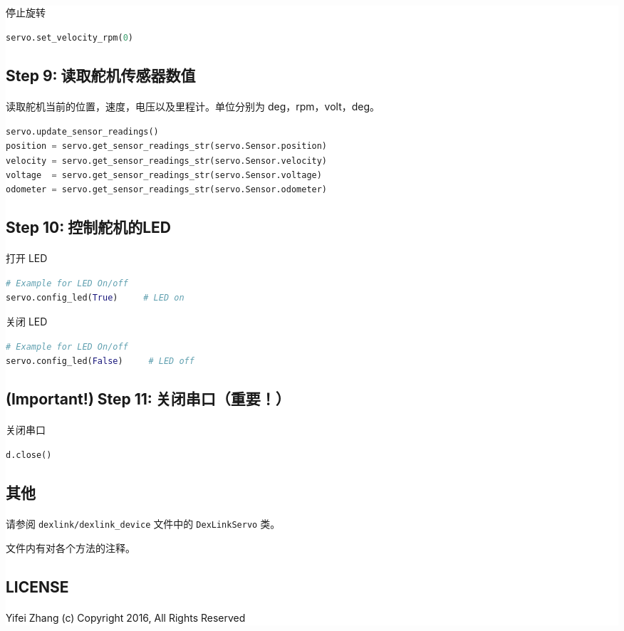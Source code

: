 停止旋转

```python
servo.set_velocity_rpm(0)
```

## Step 9: 读取舵机传感器数值

读取舵机当前的位置，速度，电压以及里程计。单位分别为 deg，rpm，volt，deg。

```python
servo.update_sensor_readings()
position = servo.get_sensor_readings_str(servo.Sensor.position)
velocity = servo.get_sensor_readings_str(servo.Sensor.velocity)
voltage  = servo.get_sensor_readings_str(servo.Sensor.voltage)
odometer = servo.get_sensor_readings_str(servo.Sensor.odometer)
```

## Step 10: 控制舵机的LED

打开 LED

```python
# Example for LED On/off
servo.config_led(True)     # LED on
```

关闭 LED

```python
# Example for LED On/off
servo.config_led(False)     # LED off
```

## (Important!) Step 11: 关闭串口（重要！）

关闭串口

```
d.close()
```

## 其他

请参阅 `dexlink/dexlink_device` 文件中的 `DexLinkServo` 类。

文件内有对各个方法的注释。


## LICENSE
Yifei Zhang (c) Copyright 2016, All Rights Reserved

